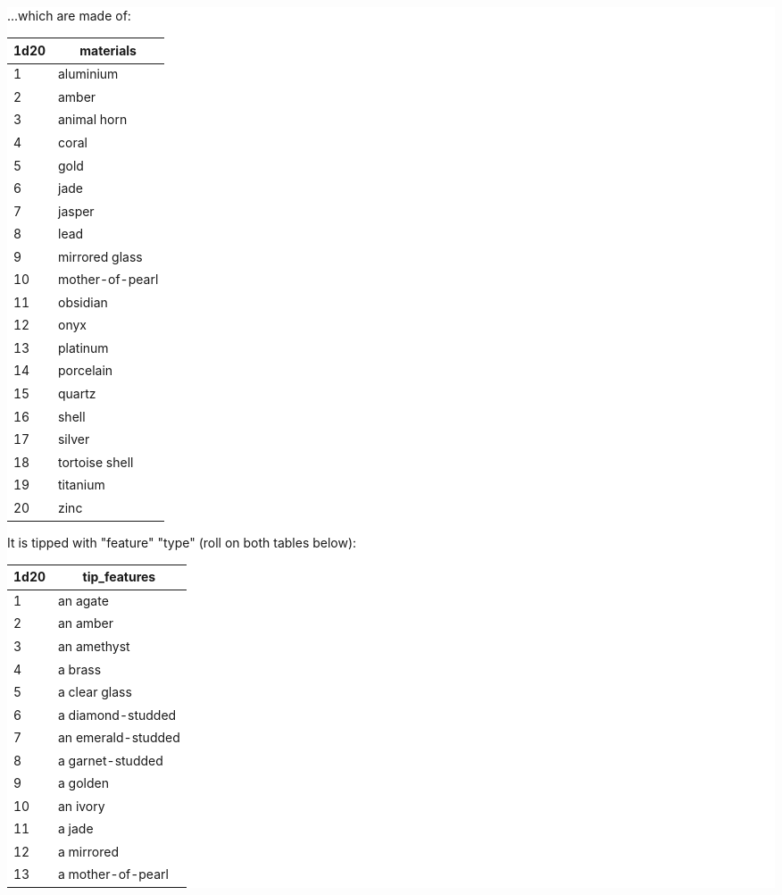...which are made of:

| 1d20 | materials       |
|------|-----------------|
| 1    | aluminium       |
| 2    | amber           |
| 3    | animal horn     |
| 4    | coral           |
| 5    | gold            |
| 6    | jade            |
| 7    | jasper          |
| 8    | lead            |
| 9    | mirrored glass  |
| 10   | mother-of-pearl |
| 11   | obsidian        |
| 12   | onyx            |
| 13   | platinum        |
| 14   | porcelain       |
| 15   | quartz          |
| 16   | shell           |
| 17   | silver          |
| 18   | tortoise shell  |
| 19   | titanium        |
| 20   | zinc            |

It is tipped with "feature" "type" (roll on both tables below):

| 1d20 | tip_features       |
|------|--------------------|
| 1    | an agate           |
| 2    | an amber           |
| 3    | an amethyst        |
| 4    | a brass            |
| 5    | a clear glass      |
| 6    | a diamond-studded  |
| 7    | an emerald-studded |
| 8    | a garnet-studded   |
| 9    | a golden           |
| 10   | an ivory           |
| 11   | a jade             |
| 12   | a mirrored         |
| 13   | a mother-of-pearl  |